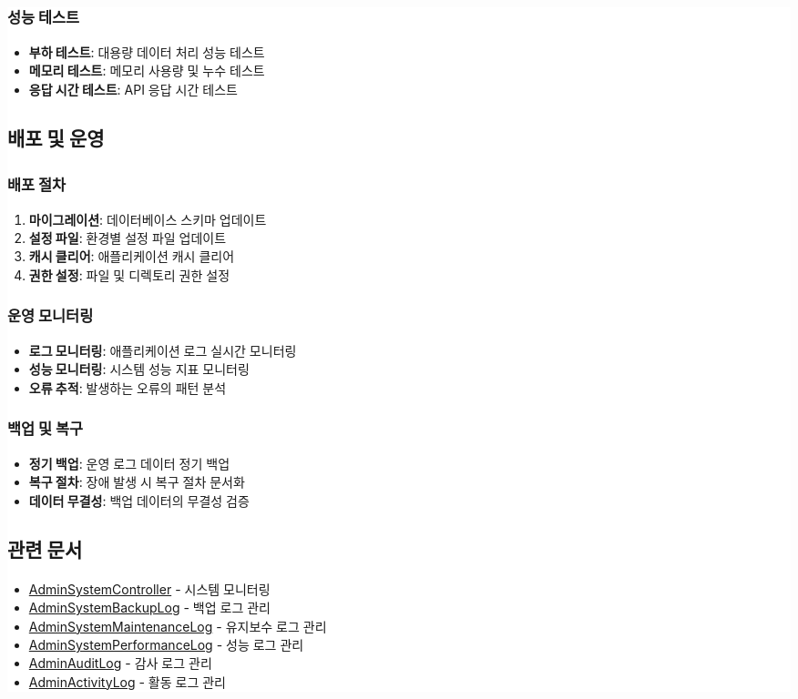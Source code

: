 ### 성능 테스트
- **부하 테스트**: 대용량 데이터 처리 성능 테스트
- **메모리 테스트**: 메모리 사용량 및 누수 테스트
- **응답 시간 테스트**: API 응답 시간 테스트

## 배포 및 운영

### 배포 절차
1. **마이그레이션**: 데이터베이스 스키마 업데이트
2. **설정 파일**: 환경별 설정 파일 업데이트
3. **캐시 클리어**: 애플리케이션 캐시 클리어
4. **권한 설정**: 파일 및 디렉토리 권한 설정

### 운영 모니터링
- **로그 모니터링**: 애플리케이션 로그 실시간 모니터링
- **성능 모니터링**: 시스템 성능 지표 모니터링
- **오류 추적**: 발생하는 오류의 패턴 분석

### 백업 및 복구
- **정기 백업**: 운영 로그 데이터 정기 백업
- **복구 절차**: 장애 발생 시 복구 절차 문서화
- **데이터 무결성**: 백업 데이터의 무결성 검증

## 관련 문서

- [AdminSystemController](./AdminSystemController.md) - 시스템 모니터링
- [AdminSystemBackupLog](./AdminSystemBackupLog.md) - 백업 로그 관리
- [AdminSystemMaintenanceLog](./AdminSystemMaintenanceLog.md) - 유지보수 로그 관리
- [AdminSystemPerformanceLog](./AdminSystemPerformanceLog.md) - 성능 로그 관리
- [AdminAuditLog](./AdminAuditLog.md) - 감사 로그 관리
- [AdminActivityLog](./AdminActivityLog.md) - 활동 로그 관리
